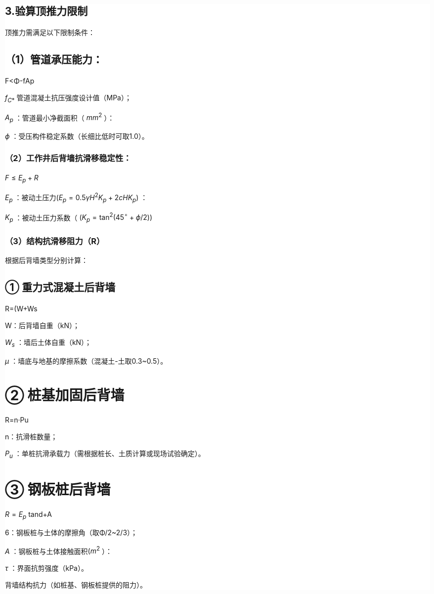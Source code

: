 ## 3.验算顶推力限制

顶推力需满足以下限制条件：

## （1）管道承压能力：

F<Φ-fAp

$f_{C*}$ 管道混凝土抗压强度设计值（MPa）；

$A_p$ ：管道最小净截面积（ $mm^2$ ）：

$\phi$ ：受压构件稳定系数（长细比低时可取1.0）。

### （2）工作井后背墙抗滑移稳定性：

$F\leq E_p+R$

$E_{p}$ ：被动土压力$(E_{p}=0.5\gamma H^{2}K_{p}+2cHK_{p})$ ：

$K_p$ ：被动土压力系数（ $(K_{p}=\tan^{2}(45^{\circ}+\phi/2))$

### （3）结构抗滑移阻力（R）

根据后背墙类型分别计算：

## $①$ 重力式混凝土后背墙

R=(W+Ws

W：后背墙自重（kN）；

$W_s$ ：墙后土体自重（kN）；

$\mu$ ：墙底与地基的摩擦系数（混凝土-土取0.3~0.5）。

# $②$ 桩基加固后背墙

R=n·Pu

n：抗滑桩数量；

$P_{u}$ ：单桩抗滑承载力（需根据桩长、土质计算或现场试验确定）。

# $③$ 钢板桩后背墙

$R{=}E_p$ tand+A

6：钢板桩与土体的摩擦角（取Φ/2~2/3）；

$A$ ：钢板桩与土体接触面积$(m^2$ ）：

$\tau$ ：界面抗剪强度（kPa）。

背墙结构抗力（如桩基、钢板桩提供的阻力）。
